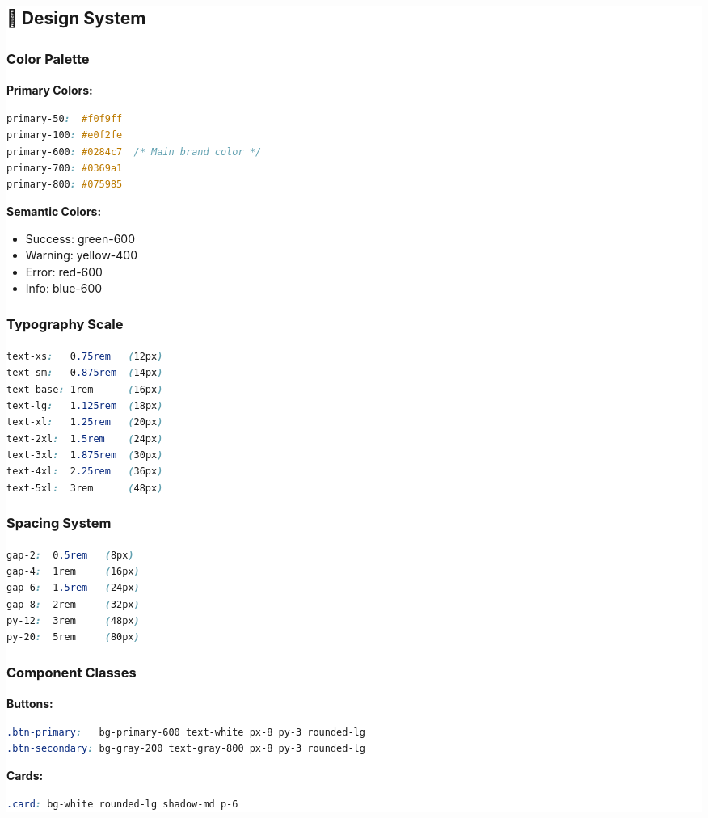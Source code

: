 
## 🎨 Design System

### Color Palette

**Primary Colors:**
```css
primary-50:  #f0f9ff
primary-100: #e0f2fe
primary-600: #0284c7  /* Main brand color */
primary-700: #0369a1
primary-800: #075985
```

**Semantic Colors:**
- Success: green-600
- Warning: yellow-400
- Error: red-600
- Info: blue-600

### Typography Scale

```css
text-xs:   0.75rem   (12px)
text-sm:   0.875rem  (14px)
text-base: 1rem      (16px)
text-lg:   1.125rem  (18px)
text-xl:   1.25rem   (20px)
text-2xl:  1.5rem    (24px)
text-3xl:  1.875rem  (30px)
text-4xl:  2.25rem   (36px)
text-5xl:  3rem      (48px)
```

### Spacing System

```css
gap-2:  0.5rem   (8px)
gap-4:  1rem     (16px)
gap-6:  1.5rem   (24px)
gap-8:  2rem     (32px)
py-12:  3rem     (48px)
py-20:  5rem     (80px)
```

### Component Classes

**Buttons:**
```css
.btn-primary:   bg-primary-600 text-white px-8 py-3 rounded-lg
.btn-secondary: bg-gray-200 text-gray-800 px-8 py-3 rounded-lg
```

**Cards:**
```css
.card: bg-white rounded-lg shadow-md p-6
```
